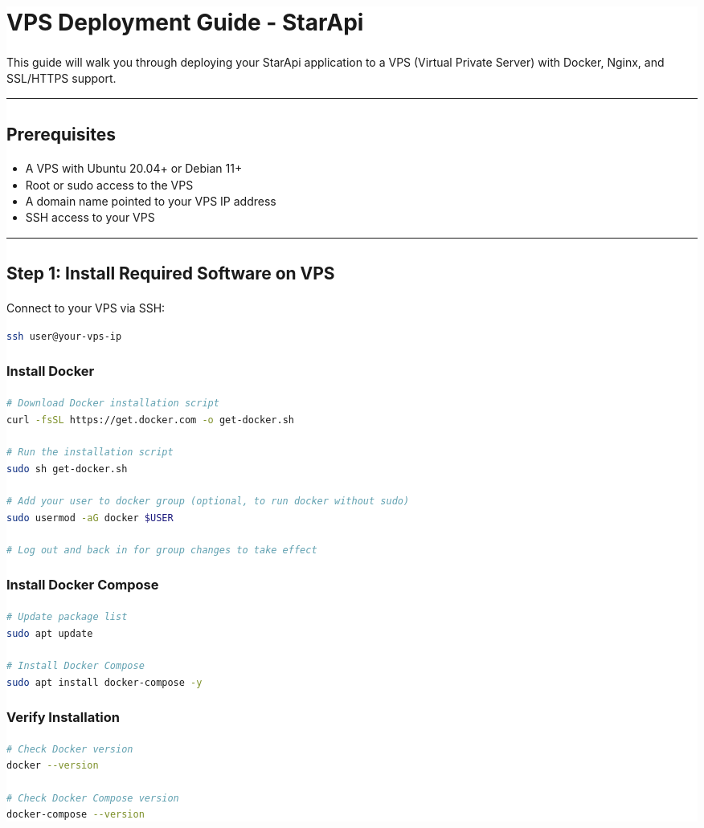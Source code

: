 # VPS Deployment Guide - StarApi

This guide will walk you through deploying your StarApi application to a VPS (Virtual Private Server) with Docker, Nginx, and SSL/HTTPS support.

---

## Prerequisites

- A VPS with Ubuntu 20.04+ or Debian 11+
- Root or sudo access to the VPS
- A domain name pointed to your VPS IP address
- SSH access to your VPS

---

## Step 1: Install Required Software on VPS

Connect to your VPS via SSH:

```bash
ssh user@your-vps-ip
```

### Install Docker

```bash
# Download Docker installation script
curl -fsSL https://get.docker.com -o get-docker.sh

# Run the installation script
sudo sh get-docker.sh

# Add your user to docker group (optional, to run docker without sudo)
sudo usermod -aG docker $USER

# Log out and back in for group changes to take effect
```

### Install Docker Compose

```bash
# Update package list
sudo apt update

# Install Docker Compose
sudo apt install docker-compose -y
```

### Verify Installation

```bash
# Check Docker version
docker --version

# Check Docker Compose version
docker-compose --version
```
